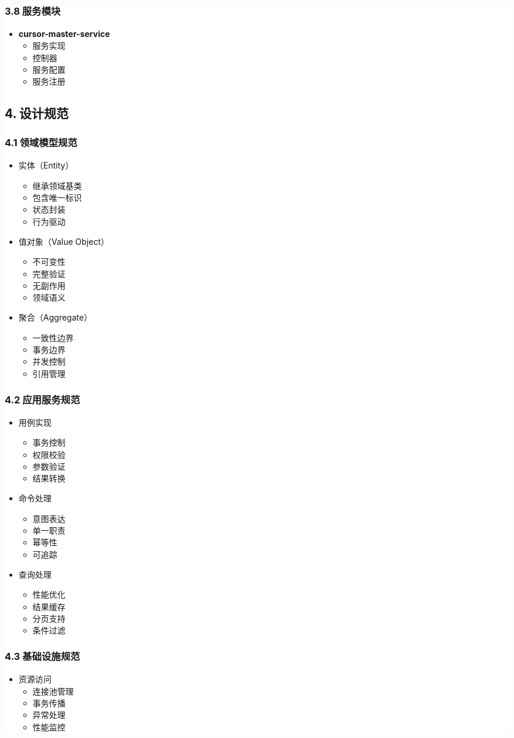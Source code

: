 ### 3.8 服务模块
- **cursor-master-service**
  - 服务实现
  - 控制器
  - 服务配置
  - 服务注册

## 4. 设计规范

### 4.1 领域模型规范
- 实体（Entity）
  - 继承领域基类
  - 包含唯一标识
  - 状态封装
  - 行为驱动

- 值对象（Value Object）
  - 不可变性
  - 完整验证
  - 无副作用
  - 领域语义

- 聚合（Aggregate）
  - 一致性边界
  - 事务边界
  - 并发控制
  - 引用管理

### 4.2 应用服务规范
- 用例实现
  - 事务控制
  - 权限校验
  - 参数验证
  - 结果转换

- 命令处理
  - 意图表达
  - 单一职责
  - 幂等性
  - 可追踪

- 查询处理
  - 性能优化
  - 结果缓存
  - 分页支持
  - 条件过滤

### 4.3 基础设施规范
- 资源访问
  - 连接池管理
  - 事务传播
  - 异常处理
  - 性能监控
